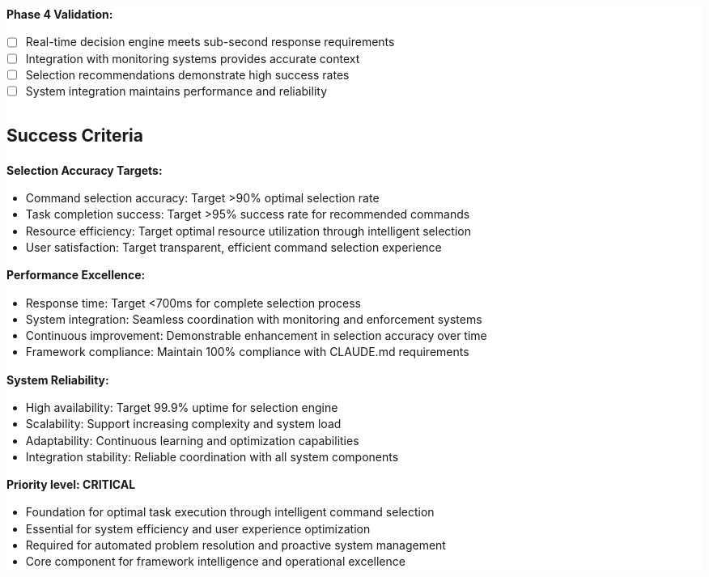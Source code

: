 **Phase 4 Validation:**
- [ ] Real-time decision engine meets sub-second response requirements
- [ ] Integration with monitoring systems provides accurate context
- [ ] Selection recommendations demonstrate high success rates
- [ ] System integration maintains performance and reliability

## Success Criteria

**Selection Accuracy Targets:**
- Command selection accuracy: Target >90% optimal selection rate
- Task completion success: Target >95% success rate for recommended commands
- Resource efficiency: Target optimal resource utilization through intelligent selection
- User satisfaction: Target transparent, efficient command selection experience

**Performance Excellence:**
- Response time: Target <700ms for complete selection process
- System integration: Seamless coordination with monitoring and enforcement systems
- Continuous improvement: Demonstrable enhancement in selection accuracy over time
- Framework compliance: Maintain 100% compliance with CLAUDE.md requirements

**System Reliability:**
- High availability: Target 99.9% uptime for selection engine
- Scalability: Support increasing complexity and system load
- Adaptability: Continuous learning and optimization capabilities
- Integration stability: Reliable coordination with all system components

**Priority level: CRITICAL**
- Foundation for optimal task execution through intelligent command selection
- Essential for system efficiency and user experience optimization
- Required for automated problem resolution and proactive system management
- Core component for framework intelligence and operational excellence